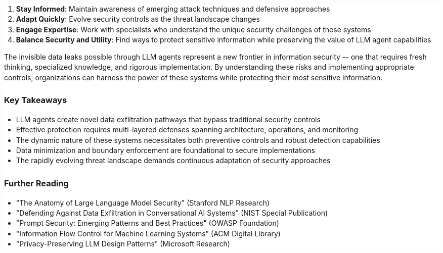 1.  **Stay Informed**: Maintain awareness of emerging attack techniques
    and defensive approaches
2.  **Adapt Quickly**: Evolve security controls as the threat landscape
    changes
3.  **Engage Expertise**: Work with specialists who understand the
    unique security challenges of these systems
4.  **Balance Security and Utility**: Find ways to protect sensitive
    information while preserving the value of LLM agent capabilities

The invisible data leaks possible through LLM agents represent a new
frontier in information security -- one that requires fresh thinking,
specialized knowledge, and rigorous implementation. By understanding
these risks and implementing appropriate controls, organizations can
harness the power of these systems while protecting their most sensitive
information.

### Key Takeaways

-   LLM agents create novel data exfiltration pathways that bypass
    traditional security controls
-   Effective protection requires multi-layered defenses spanning
    architecture, operations, and monitoring
-   The dynamic nature of these systems necessitates both preventive
    controls and robust detection capabilities
-   Data minimization and boundary enforcement are foundational to
    secure implementations
-   The rapidly evolving threat landscape demands continuous adaptation
    of security approaches

### Further Reading

-   "The Anatomy of Large Language Model Security" (Stanford NLP
    Research)
-   "Defending Against Data Exfiltration in Conversational AI Systems"
    (NIST Special Publication)
-   "Prompt Security: Emerging Patterns and Best Practices" (OWASP
    Foundation)
-   "Information Flow Control for Machine Learning Systems" (ACM Digital
    Library)
-   "Privacy-Preserving LLM Design Patterns" (Microsoft Research)